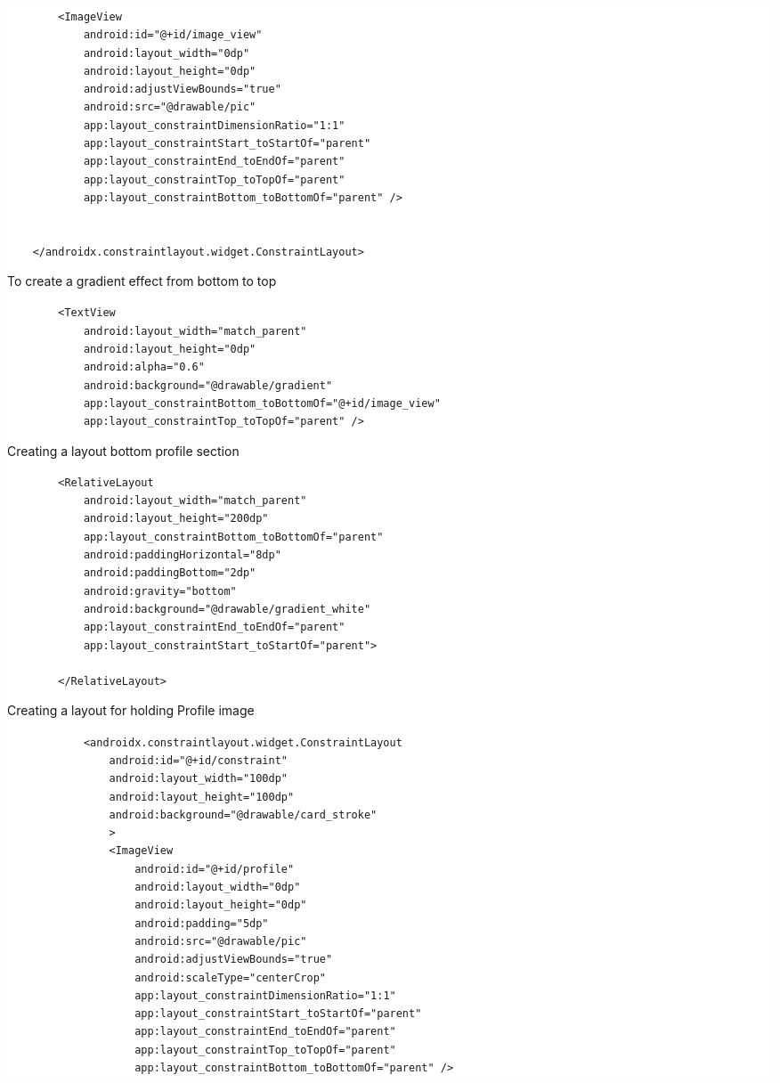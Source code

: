             <ImageView
                android:id="@+id/image_view"
                android:layout_width="0dp"
                android:layout_height="0dp"
                android:adjustViewBounds="true"
                android:src="@drawable/pic"
                app:layout_constraintDimensionRatio="1:1"
                app:layout_constraintStart_toStartOf="parent"
                app:layout_constraintEnd_toEndOf="parent"
                app:layout_constraintTop_toTopOf="parent"
                app:layout_constraintBottom_toBottomOf="parent" />

            
        </androidx.constraintlayout.widget.ConstraintLayout>

To create a gradient effect from bottom to top

            <TextView
                android:layout_width="match_parent"
                android:layout_height="0dp"
                android:alpha="0.6"
                android:background="@drawable/gradient"
                app:layout_constraintBottom_toBottomOf="@+id/image_view"
                app:layout_constraintTop_toTopOf="parent" />


Creating a layout bottom profile section

            <RelativeLayout
                android:layout_width="match_parent"
                android:layout_height="200dp"
                app:layout_constraintBottom_toBottomOf="parent"
                android:paddingHorizontal="8dp"
                android:paddingBottom="2dp"
                android:gravity="bottom"
                android:background="@drawable/gradient_white"
                app:layout_constraintEnd_toEndOf="parent"
                app:layout_constraintStart_toStartOf="parent">

            </RelativeLayout>


Creating a layout for holding Profile image

                <androidx.constraintlayout.widget.ConstraintLayout
                    android:id="@+id/constraint"
                    android:layout_width="100dp"
                    android:layout_height="100dp"
                    android:background="@drawable/card_stroke"
                    >
                    <ImageView
                        android:id="@+id/profile"
                        android:layout_width="0dp"
                        android:layout_height="0dp"
                        android:padding="5dp"
                        android:src="@drawable/pic"
                        android:adjustViewBounds="true"
                        android:scaleType="centerCrop"
                        app:layout_constraintDimensionRatio="1:1"
                        app:layout_constraintStart_toStartOf="parent"
                        app:layout_constraintEnd_toEndOf="parent"
                        app:layout_constraintTop_toTopOf="parent"
                        app:layout_constraintBottom_toBottomOf="parent" />
